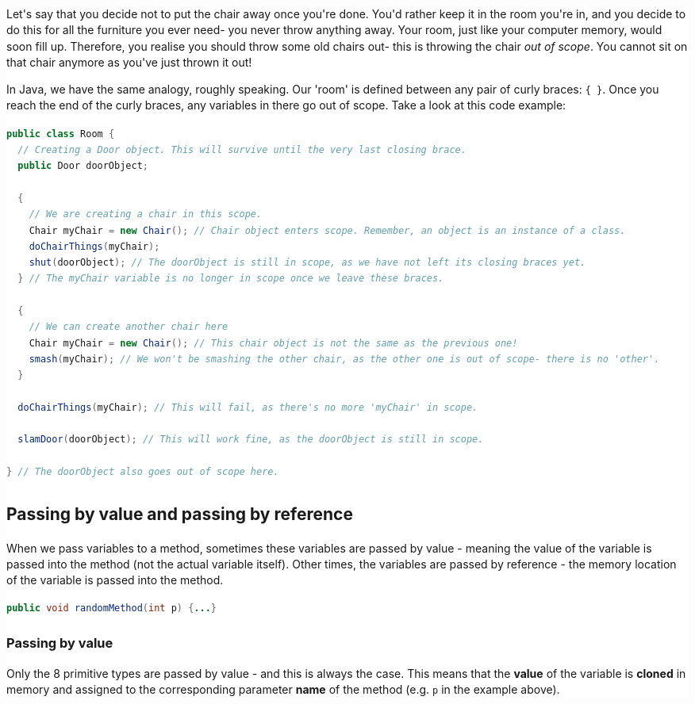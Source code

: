 Let's say that you decide not to put the chair away once you're done. You'd rather keep it in the room you're in, and you decide to do this for all the furniture you ever need- you never throw anything away. Your room, just like your computer memory, would soon fill up. Therefore, you realise you should throw some old chairs out- this is throwing the chair _out of scope_. You cannot sit on that chair anymore as you've just thrown it out!

In Java, we have the same analogy, roughly speaking. Our 'room' is defined between any pair of curly braces: `{ }`. Once you reach the end of the curly braces, any variables in there go out of scope. Take a look at this code example:

```java
public class Room {
  // Creating a Door object. This will survive until the very last closing brace.
  public Door doorObject;
  
  {
    // We are creating a chair in this scope.
    Chair myChair = new Chair(); // Chair object enters scope. Remember, an object is an instance of a class.
    doChairThings(myChair);
    shut(doorObject); // The doorObject is still in scope, as we have not left its closing braces yet.
  } // The myChair variable is no longer in scope once we leave these braces.
  
  {
    // We can create another chair here
    Chair myChair = new Chair(); // This chair object is not the same as the previous one!
    smash(myChair); // We won't be smashing the other chair, as the other one is out of scope- there is no 'other'.
  }
  
  doChairThings(myChair); // This will fail, as there's no more 'myChair' in scope.
  
  slamDoor(doorObject); // This will work fine, as the doorObject is still in scope.
  
} // The doorObject also goes out of scope here.
```

## Passing by value and passing by reference

When we pass variables to a method, sometimes these variables are passed by value - meaning the value of the variable is passed into the method (not the actual variable itself). Other times, the variables are passed by reference - the memory location of the variable is passed into the method. 

```java
public void randomMethod(int p) {...}
```

### Passing by value
Only the 8 primitive types are passed by value - and this is always the case. This means that the **value** of the variable is **cloned** in memory and assigned to the corresponding parameter **name** of the method (e.g. `p` in the example above). 
